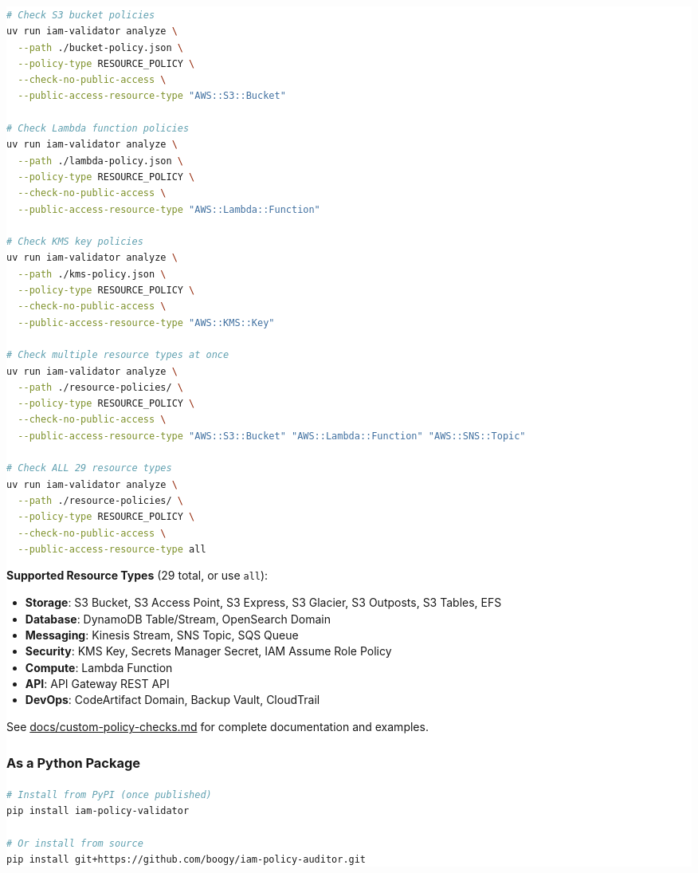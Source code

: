 ```bash
# Check S3 bucket policies
uv run iam-validator analyze \
  --path ./bucket-policy.json \
  --policy-type RESOURCE_POLICY \
  --check-no-public-access \
  --public-access-resource-type "AWS::S3::Bucket"

# Check Lambda function policies
uv run iam-validator analyze \
  --path ./lambda-policy.json \
  --policy-type RESOURCE_POLICY \
  --check-no-public-access \
  --public-access-resource-type "AWS::Lambda::Function"

# Check KMS key policies
uv run iam-validator analyze \
  --path ./kms-policy.json \
  --policy-type RESOURCE_POLICY \
  --check-no-public-access \
  --public-access-resource-type "AWS::KMS::Key"

# Check multiple resource types at once
uv run iam-validator analyze \
  --path ./resource-policies/ \
  --policy-type RESOURCE_POLICY \
  --check-no-public-access \
  --public-access-resource-type "AWS::S3::Bucket" "AWS::Lambda::Function" "AWS::SNS::Topic"

# Check ALL 29 resource types
uv run iam-validator analyze \
  --path ./resource-policies/ \
  --policy-type RESOURCE_POLICY \
  --check-no-public-access \
  --public-access-resource-type all
```

**Supported Resource Types** (29 total, or use `all`):
- **Storage**: S3 Bucket, S3 Access Point, S3 Express, S3 Glacier, S3 Outposts, S3 Tables, EFS
- **Database**: DynamoDB Table/Stream, OpenSearch Domain
- **Messaging**: Kinesis Stream, SNS Topic, SQS Queue
- **Security**: KMS Key, Secrets Manager Secret, IAM Assume Role Policy
- **Compute**: Lambda Function
- **API**: API Gateway REST API
- **DevOps**: CodeArtifact Domain, Backup Vault, CloudTrail

See [docs/custom-policy-checks.md](docs/custom-policy-checks.md) for complete documentation and examples.

### As a Python Package

```bash
# Install from PyPI (once published)
pip install iam-policy-validator

# Or install from source
pip install git+https://github.com/boogy/iam-policy-auditor.git
```
